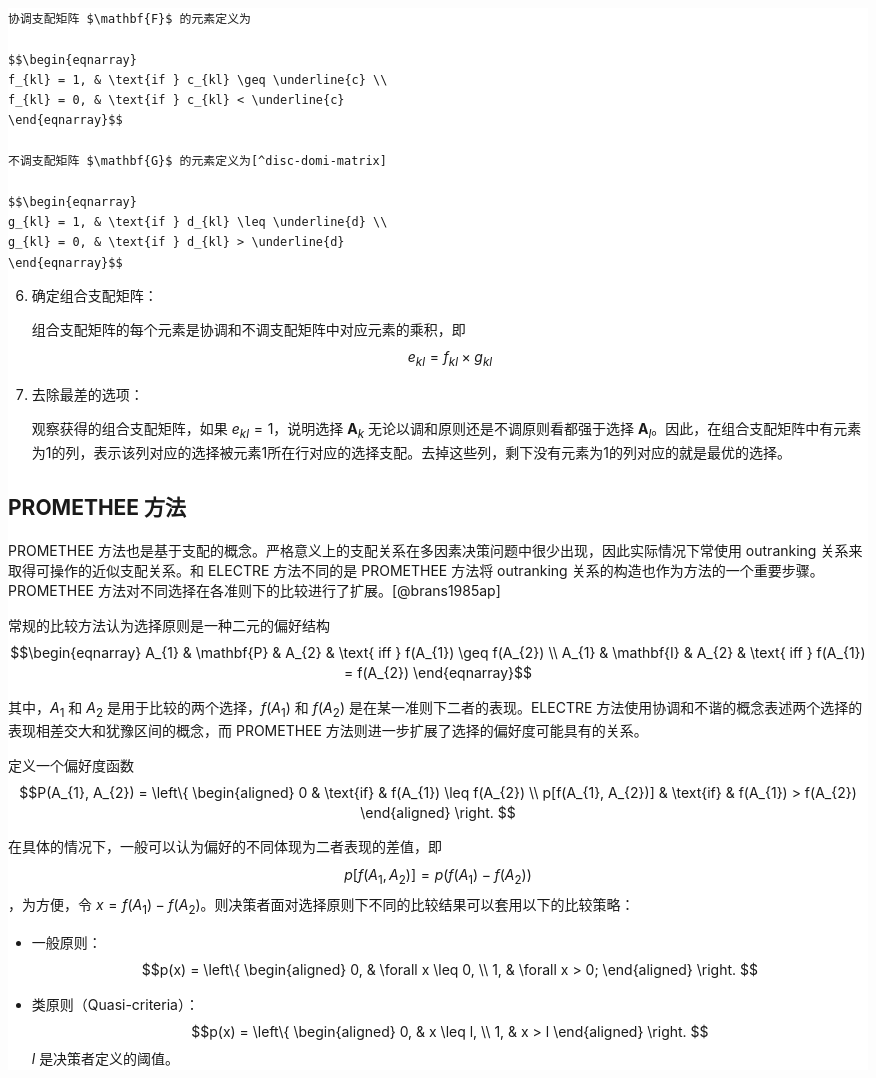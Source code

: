     协调支配矩阵 $\mathbf{F}$ 的元素定义为

    $$\begin{eqnarray}
    f_{kl} = 1, & \text{if } c_{kl} \geq \underline{c} \\
    f_{kl} = 0, & \text{if } c_{kl} < \underline{c}
    \end{eqnarray}$$

    不调支配矩阵 $\mathbf{G}$ 的元素定义为[^disc-domi-matrix]

    $$\begin{eqnarray}
    g_{kl} = 1, & \text{if } d_{kl} \leq \underline{d} \\
    g_{kl} = 0, & \text{if } d_{kl} > \underline{d}
    \end{eqnarray}$$

6. 确定组合支配矩阵：

    组合支配矩阵的每个元素是协调和不调支配矩阵中对应元素的乘积，即 $$e_{kl} = f_{kl} \times g_{kl}$$

7. 去除最差的选项：

    观察获得的组合支配矩阵，如果 $e_{kl} = 1$，说明选择 $\mathbf{A}_{k}$ 无论以调和原则还是不调原则看都强于选择 $\mathbf{A}_{l}$。因此，在组合支配矩阵中有元素为1的列，表示该列对应的选择被元素1所在行对应的选择支配。去掉这些列，剩下没有元素为1的列对应的就是最优的选择。

## PROMETHEE 方法

PROMETHEE 方法也是基于支配的概念。严格意义上的支配关系在多因素决策问题中很少出现，因此实际情况下常使用 outranking 关系来取得可操作的近似支配关系。和 ELECTRE 方法不同的是 PROMETHEE 方法将 outranking 关系的构造也作为方法的一个重要步骤。PROMETHEE 方法对不同选择在各准则下的比较进行了扩展。[@brans1985ap]

常规的比较方法认为选择原则是一种二元的偏好结构 $$\begin{eqnarray}
  A_{1} & \mathbf{P} & A_{2} & \text{ iff } f(A_{1}) \geq f(A_{2}) \\
  A_{1} & \mathbf{I} & A_{2} & \text{ iff } f(A_{1}) = f(A_{2})
  \end{eqnarray}$$

其中，$A_{1}$ 和 $A_{2}$ 是用于比较的两个选择，$f(A_{1})$ 和 $f(A_{2})$ 是在某一准则下二者的表现。ELECTRE 方法使用协调和不谐的概念表述两个选择的表现相差交大和犹豫区间的概念，而 PROMETHEE 方法则进一步扩展了选择的偏好度可能具有的关系。

定义一个偏好度函数 $$P(A_{1}, A_{2}) = \left\{
\begin{aligned}
  0 & \text{if} & f(A_{1}) \leq f(A_{2}) \\
  p[f(A_{1}, A_{2})] & \text{if} & f(A_{1}) > f(A_{2})
\end{aligned}
\right.
$$

在具体的情况下，一般可以认为偏好的不同体现为二者表现的差值，即 $$ p[f(A_{1}, A_{2})] = p(f(A_{1}) - f(A_{2}))$$，为方便，令 $x = f(A_{1}) - f(A_{2})$。则决策者面对选择原则下不同的比较结果可以套用以下的比较策略：

* 一般原则：$$p(x) = \left\{
\begin{aligned}
  0, & \forall x \leq 0, \\
  1, & \forall x > 0;
  \end{aligned}
  \right.
$$

* 类原则（Quasi-criteria）：$$p(x) = \left\{
\begin{aligned}
  0, & x \leq l, \\
  1, & x > l
  \end{aligned}
  \right.
$$ $l$ 是决策者定义的阈值。


[^mcda-wiki]: Wikipedia entry: Multiple-criteria decision analysis <https://en.wikipedia.org/wiki/Multi-criteria_decision_analysis>
[^dominate]: 当选项 $A$ 在一或多个比较原则下强于选项 $A'$，且在其他原则下与 $A'$ 相等，则称 $A$ 支配（dominate）$A'$，或 $A'$ 被 $A$ 支配。
[^disc-domi-matrix]: 对这个定义存在疑问。我参考的 E. Triantaphyllou 所著的 Multi-criteria Decision Making Methods: A comparative study （2000）认为 $\mathbf{G}$ 的元素应该是 $$\begin{eqnarray}